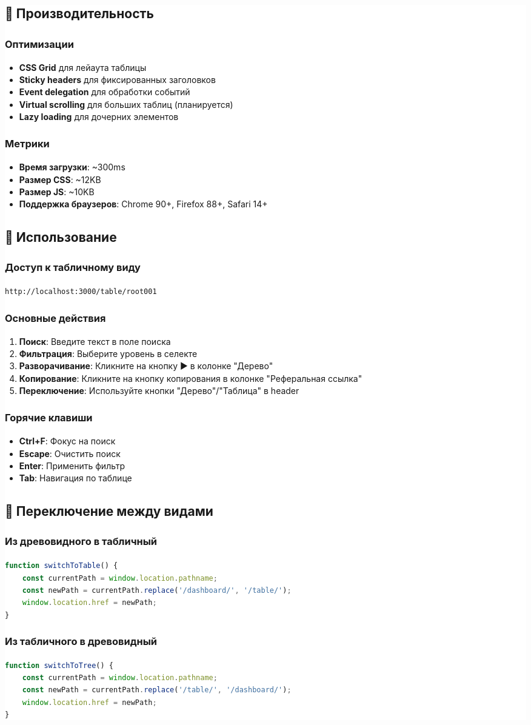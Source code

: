 ## 🚀 Производительность

### Оптимизации
- **CSS Grid** для лейаута таблицы
- **Sticky headers** для фиксированных заголовков
- **Event delegation** для обработки событий
- **Virtual scrolling** для больших таблиц (планируется)
- **Lazy loading** для дочерних элементов

### Метрики
- **Время загрузки**: ~300ms
- **Размер CSS**: ~12KB
- **Размер JS**: ~10KB
- **Поддержка браузеров**: Chrome 90+, Firefox 88+, Safari 14+

## 🎯 Использование

### Доступ к табличному виду
```
http://localhost:3000/table/root001
```

### Основные действия
1. **Поиск**: Введите текст в поле поиска
2. **Фильтрация**: Выберите уровень в селекте
3. **Разворачивание**: Кликните на кнопку ▶ в колонке "Дерево"
4. **Копирование**: Кликните на кнопку копирования в колонке "Реферальная ссылка"
5. **Переключение**: Используйте кнопки "Дерево"/"Таблица" в header

### Горячие клавиши
- **Ctrl+F**: Фокус на поиск
- **Escape**: Очистить поиск
- **Enter**: Применить фильтр
- **Tab**: Навигация по таблице

## 🔄 Переключение между видами

### Из древовидного в табличный
```javascript
function switchToTable() {
    const currentPath = window.location.pathname;
    const newPath = currentPath.replace('/dashboard/', '/table/');
    window.location.href = newPath;
}
```

### Из табличного в древовидный
```javascript
function switchToTree() {
    const currentPath = window.location.pathname;
    const newPath = currentPath.replace('/table/', '/dashboard/');
    window.location.href = newPath;
}
```
